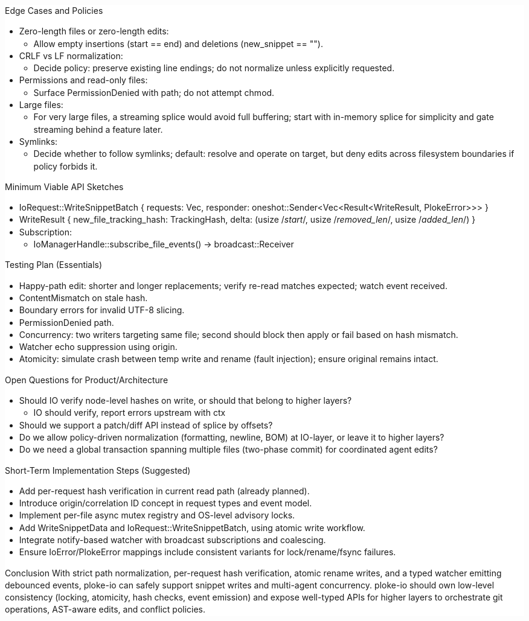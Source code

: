Edge Cases and Policies
- Zero-length files or zero-length edits:
  - Allow empty insertions (start == end) and deletions (new_snippet == "").
- CRLF vs LF normalization:
  - Decide policy: preserve existing line endings; do not normalize unless explicitly requested.
- Permissions and read-only files:
  - Surface PermissionDenied with path; do not attempt chmod.
- Large files:
  - For very large files, a streaming splice would avoid full buffering; start with in-memory splice for simplicity and gate streaming behind a feature later.
- Symlinks:
  - Decide whether to follow symlinks; default: resolve and operate on target, but deny edits across filesystem boundaries if policy forbids it.

Minimum Viable API Sketches
- IoRequest::WriteSnippetBatch { requests: Vec<WriteSnippetData>, responder: oneshot::Sender<Vec<Result<WriteResult, PlokeError>>> }
- WriteResult { new_file_tracking_hash: TrackingHash, delta: (usize /*start*/, usize /*removed_len*/, usize /*added_len*/) }
- Subscription:
  - IoManagerHandle::subscribe_file_events() -> broadcast::Receiver<FileChangeEvent>

Testing Plan (Essentials)
- Happy-path edit: shorter and longer replacements; verify re-read matches expected; watch event received.
- ContentMismatch on stale hash.
- Boundary errors for invalid UTF-8 slicing.
- PermissionDenied path.
- Concurrency: two writers targeting same file; second should block then apply or fail based on hash mismatch.
- Watcher echo suppression using origin.
- Atomicity: simulate crash between temp write and rename (fault injection); ensure original remains intact.

Open Questions for Product/Architecture
- Should IO verify node-level hashes on write, or should that belong to higher layers?
  - IO should verify, report errors upstream with ctx
- Should we support a patch/diff API instead of splice by offsets?
- Do we allow policy-driven normalization (formatting, newline, BOM) at IO-layer, or leave it to higher layers?
- Do we need a global transaction spanning multiple files (two-phase commit) for coordinated agent edits?

Short-Term Implementation Steps (Suggested)
- Add per-request hash verification in current read path (already planned).
- Introduce origin/correlation ID concept in request types and event model.
- Implement per-file async mutex registry and OS-level advisory locks.
- Add WriteSnippetData and IoRequest::WriteSnippetBatch, using atomic write workflow.
- Integrate notify-based watcher with broadcast subscriptions and coalescing.
- Ensure IoError/PlokeError mappings include consistent variants for lock/rename/fsync failures.

Conclusion
With strict path normalization, per-request hash verification, atomic rename writes, and a typed watcher emitting debounced events, ploke-io can safely support snippet writes and multi-agent concurrency. ploke-io should own low-level consistency (locking, atomicity, hash checks, event emission) and expose well-typed APIs for higher layers to orchestrate git operations, AST-aware edits, and conflict policies.
